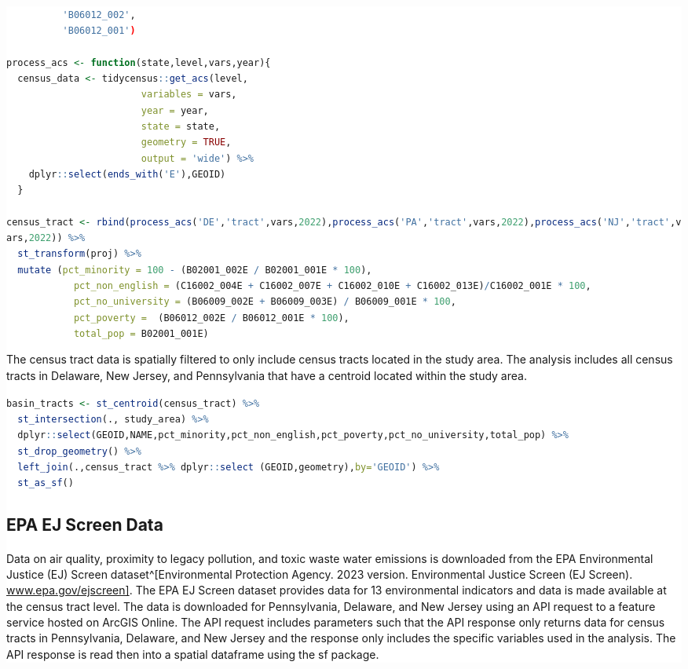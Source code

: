 ```r
          'B06012_002',
          'B06012_001')

process_acs <- function(state,level,vars,year){
  census_data <- tidycensus::get_acs(level,
                        variables = vars,
                        year = year,
                        state = state,
                        geometry = TRUE,
                        output = 'wide') %>%
    dplyr::select(ends_with('E'),GEOID)
  }

census_tract <- rbind(process_acs('DE','tract',vars,2022),process_acs('PA','tract',vars,2022),process_acs('NJ','tract',vars,2022)) %>%
  st_transform(proj) %>%
  mutate (pct_minority = 100 - (B02001_002E / B02001_001E * 100),
            pct_non_english = (C16002_004E + C16002_007E + C16002_010E + C16002_013E)/C16002_001E * 100,
            pct_no_university = (B06009_002E + B06009_003E) / B06009_001E * 100,
            pct_poverty =  (B06012_002E / B06012_001E * 100),
            total_pop = B02001_001E)
```

The census tract data is spatially filtered to only include census tracts located in the study area. The analysis includes all census tracts in Delaware, New Jersey, and Pennsylvania that have a centroid located within the study area.


```r
basin_tracts <- st_centroid(census_tract) %>%
  st_intersection(., study_area) %>%
  dplyr::select(GEOID,NAME,pct_minority,pct_non_english,pct_poverty,pct_no_university,total_pop) %>%
  st_drop_geometry() %>%
  left_join(.,census_tract %>% dplyr::select (GEOID,geometry),by='GEOID') %>%
  st_as_sf()
```


## EPA EJ Screen Data

Data on air quality, proximity to legacy pollution, and toxic waste water emissions is downloaded from the EPA Environmental Justice (EJ) Screen dataset^[Environmental Protection Agency. 2023 version. Environmental Justice Screen (EJ Screen). www.epa.gov/ejscreen]. The EPA EJ Screen dataset provides data for 13 environmental indicators and data is made available at the census tract level. The data is downloaded for Pennsylvania, Delaware, and New Jersey using an API request to a feature service hosted on ArcGIS Online. The API request includes parameters such that the API response only returns data for census tracts in Pennsylvania, Delaware, and New Jersey and the response only includes the specific variables used in the analysis. The API response is read then into a spatial dataframe using the sf package.

